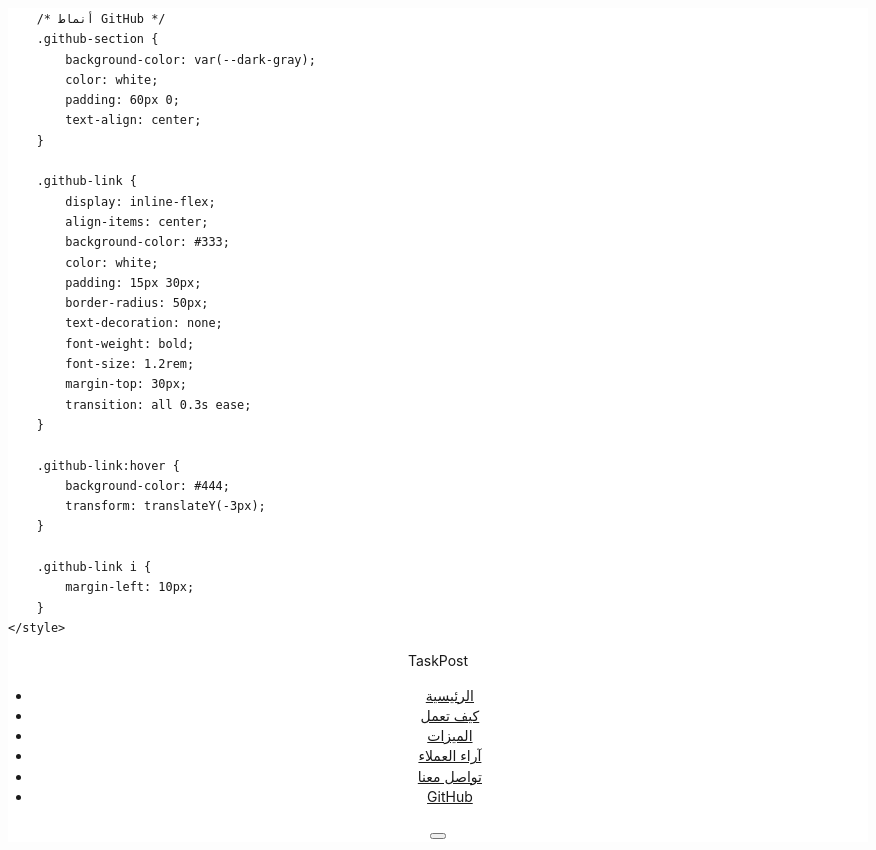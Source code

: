         /* أنماط GitHub */
        .github-section {
            background-color: var(--dark-gray);
            color: white;
            padding: 60px 0;
            text-align: center;
        }
        
        .github-link {
            display: inline-flex;
            align-items: center;
            background-color: #333;
            color: white;
            padding: 15px 30px;
            border-radius: 50px;
            text-decoration: none;
            font-weight: bold;
            font-size: 1.2rem;
            margin-top: 30px;
            transition: all 0.3s ease;
        }
        
        .github-link:hover {
            background-color: #444;
            transform: translateY(-3px);
        }
        
        .github-link i {
            margin-left: 10px;
        }
    </style>
</head>
<body>
    <!-- الشريط العلوي -->
    <header>
        <div class="container header-container">
            <div class="logo">
                <div class="logo-text">TaskPost</div>
            </div>
            <ul class="nav-links">
                <li><a href="#home">الرئيسية</a></li>
                <li><a href="#how-it-works">كيف تعمل</a></li>
                <li><a href="#features">الميزات</a></li>
                <li><a href="#testimonials">آراء العملاء</a></li>
                <li><a href="#contact">تواصل معنا</a></li>
                <li><a href="#github">GitHub</a></li>
            </ul>
            <button class="mobile-menu-btn">
                <i class="fas fa-bars"></i>
            </button>
        </div>
    </header>
